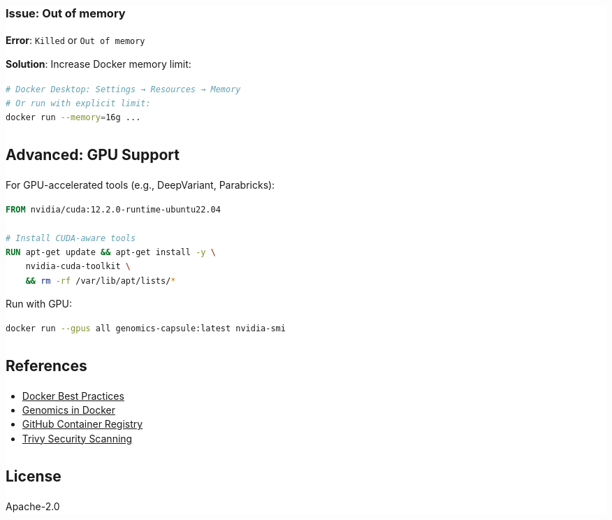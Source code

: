 ### Issue: Out of memory

**Error**: `Killed` or `Out of memory`

**Solution**: Increase Docker memory limit:

```bash
# Docker Desktop: Settings → Resources → Memory
# Or run with explicit limit:
docker run --memory=16g ...
```

## Advanced: GPU Support

For GPU-accelerated tools (e.g., DeepVariant, Parabricks):

```dockerfile
FROM nvidia/cuda:12.2.0-runtime-ubuntu22.04

# Install CUDA-aware tools
RUN apt-get update && apt-get install -y \
    nvidia-cuda-toolkit \
    && rm -rf /var/lib/apt/lists/*
```

Run with GPU:

```bash
docker run --gpus all genomics-capsule:latest nvidia-smi
```

## References

- [Docker Best Practices](https://docs.docker.com/develop/dev-best-practices/)
- [Genomics in Docker](https://bio-it.embl.de/software/docker-containers/)
- [GitHub Container Registry](https://docs.github.com/en/packages/working-with-a-github-packages-registry/working-with-the-container-registry)
- [Trivy Security Scanning](https://aquasecurity.github.io/trivy/)

## License

Apache-2.0
